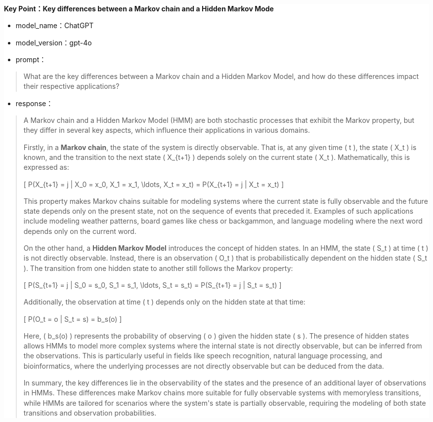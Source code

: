 
**Key Point：Key differences between a Markov chain and a Hidden Markov Mode**
- model_name：ChatGPT
- model_version：gpt-4o

- prompt：
<blockquote>
What are the key differences between a Markov chain and a Hidden Markov Model, and how do these differences impact their respective applications?
</blockquote>

- response：
<blockquote>
A Markov chain and a Hidden Markov Model (HMM) are both stochastic processes that exhibit the Markov property, but they differ in several key aspects, which influence their applications in various domains.

Firstly, in a **Markov chain**, the state of the system is directly observable. That is, at any given time \( t \), the state \( X_t \) is known, and the transition to the next state \( X_{t+1} \) depends solely on the current state \( X_t \). Mathematically, this is expressed as:

\[
P(X_{t+1} = j | X_0 = x_0, X_1 = x_1, \ldots, X_t = x_t) = P(X_{t+1} = j | X_t = x_t)
\]

This property makes Markov chains suitable for modeling systems where the current state is fully observable and the future state depends only on the present state, not on the sequence of events that preceded it. Examples of such applications include modeling weather patterns, board games like chess or backgammon, and language modeling where the next word depends only on the current word.

On the other hand, a **Hidden Markov Model** introduces the concept of hidden states. In an HMM, the state \( S_t \) at time \( t \) is not directly observable. Instead, there is an observation \( O_t \) that is probabilistically dependent on the hidden state \( S_t \). The transition from one hidden state to another still follows the Markov property:

\[
P(S_{t+1} = j | S_0 = s_0, S_1 = s_1, \ldots, S_t = s_t) = P(S_{t+1} = j | S_t = s_t)
\]

Additionally, the observation at time \( t \) depends only on the hidden state at that time:

\[
P(O_t = o | S_t = s) = b_s(o)
\]

Here, \( b_s(o) \) represents the probability of observing \( o \) given the hidden state \( s \). The presence of hidden states allows HMMs to model more complex systems where the internal state is not directly observable, but can be inferred from the observations. This is particularly useful in fields like speech recognition, natural language processing, and bioinformatics, where the underlying processes are not directly observable but can be deduced from the data.

In summary, the key differences lie in the observability of the states and the presence of an additional layer of observations in HMMs. These differences make Markov chains more suitable for fully observable systems with memoryless transitions, while HMMs are tailored for scenarios where the system's state is partially observable, requiring the modeling of both state transitions and observation probabilities.
</blockquote>
